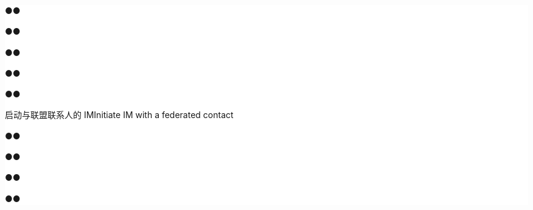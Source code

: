 <td><p><span data-ttu-id="5cfc8-535">●</span><span class="sxs-lookup"><span data-stu-id="5cfc8-535">●</span></span></p></td>
<td><p><span data-ttu-id="5cfc8-536">●</span><span class="sxs-lookup"><span data-stu-id="5cfc8-536">●</span></span></p></td>
<td><p><span data-ttu-id="5cfc8-537">●</span><span class="sxs-lookup"><span data-stu-id="5cfc8-537">●</span></span></p></td>
<td><p><span data-ttu-id="5cfc8-538">●</span><span class="sxs-lookup"><span data-stu-id="5cfc8-538">●</span></span></p></td>
<td><p><span data-ttu-id="5cfc8-539">●</span><span class="sxs-lookup"><span data-stu-id="5cfc8-539">●</span></span></p></td>
</tr>
<tr class="even">
<td><p><span data-ttu-id="5cfc8-540">启动与联盟联系人的 IM</span><span class="sxs-lookup"><span data-stu-id="5cfc8-540">Initiate IM with a federated contact</span></span></p></td>
<td><p><span data-ttu-id="5cfc8-541">●</span><span class="sxs-lookup"><span data-stu-id="5cfc8-541">●</span></span></p></td>
<td><p><span data-ttu-id="5cfc8-542">●</span><span class="sxs-lookup"><span data-stu-id="5cfc8-542">●</span></span></p></td>
<td><p><span data-ttu-id="5cfc8-543">●</span><span class="sxs-lookup"><span data-stu-id="5cfc8-543">●</span></span></p></td>
<td><p><span data-ttu-id="5cfc8-544">●</span><span class="sxs-lookup"><span data-stu-id="5cfc8-544">●</span></span></p></td>

